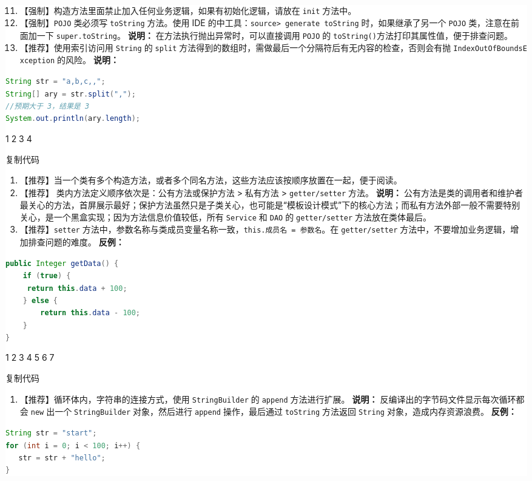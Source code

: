 11. 【强制】构造方法里面禁止加入任何业务逻辑，如果有初始化逻辑，请放在 `init` 方法中。
12. 【强制】`POJO` 类必须写 `toString` 方法。使用 IDE 的中工具：`source> generate toString` 时，如果继承了另一个 `POJO` 类，注意在前面加一下 `super.toString`。
    **说明：** 在方法执行抛出异常时，可以直接调用 `POJO` 的 `toString()`方法打印其属性值，便于排查问题。
13. 【推荐】使用索引访问用 `String` 的 `split` 方法得到的数组时，需做最后一个分隔符后有无内容的检查，否则会有抛 `IndexOutOfBoundsException` 的风险。
    **说明：**

```java
String str = "a,b,c,,";
String[] ary = str.split(",");
//预期大于 3，结果是 3
System.out.println(ary.length);
```

1
2
3
4

复制代码

1. 【推荐】当一个类有多个构造方法，或者多个同名方法，这些方法应该按顺序放置在一起，便于阅读。
2. 【推荐】 类内方法定义顺序依次是：公有方法或保护方法 > 私有方法 > `getter/setter` 方法。
   **说明：** 公有方法是类的调用者和维护者最关心的方法，首屏展示最好；保护方法虽然只是子类关心，也可能是“模板设计模式”下的核心方法；而私有方法外部一般不需要特别关心，是一个黑盒实现；因为方法信息价值较低，所有 `Service` 和 `DAO` 的 `getter/setter` 方法放在类体最后。
3. 【推荐】`setter` 方法中，参数名称与类成员变量名称一致，`this.成员名 = 参数名`。在 `getter/setter` 方法中，不要增加业务逻辑，增加排查问题的难度。
   **反例：**

```java
public Integer getData() {
    if (true) {
   	 return this.data + 100;
    } else {
    	return this.data - 100;
    }
}
```

1
2
3
4
5
6
7

复制代码

1. 【推荐】循环体内，字符串的连接方式，使用 `StringBuilder` 的 `append` 方法进行扩展。
   **说明：** 反编译出的字节码文件显示每次循环都会 `new` 出一个 `StringBuilder` 对象，然后进行 `append` 操作，最后通过 `toString` 方法返回 `String` 对象，造成内存资源浪费。
   **反例：**

```java
String str = "start";
for (int i = 0; i < 100; i++) {
   str = str + "hello";
}
```
